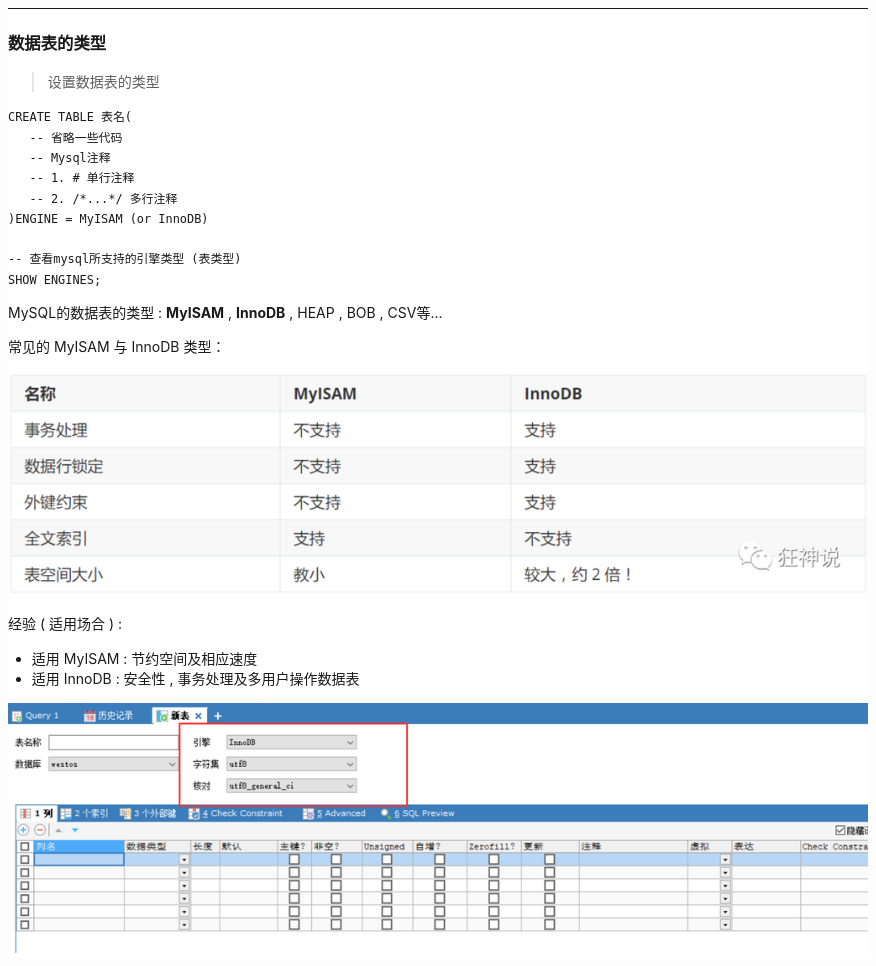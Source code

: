 ------------



### 数据表的类型

> 设置数据表的类型

```mysql
CREATE TABLE 表名(
   -- 省略一些代码
   -- Mysql注释
   -- 1. # 单行注释
   -- 2. /*...*/ 多行注释
)ENGINE = MyISAM (or InnoDB)

-- 查看mysql所支持的引擎类型 (表类型)
SHOW ENGINES;
```

MySQL的数据表的类型 : **MyISAM** , **InnoDB** , HEAP , BOB , CSV等...

常见的 MyISAM 与 InnoDB 类型：

![图片](mysql.assets/640-16587173782816.png)

经验 ( 适用场合 )  :

- 适用 MyISAM : 节约空间及相应速度
- 适用 InnoDB : 安全性 , 事务处理及多用户操作数据表

![image-20220727102050292](mysql.assets/image-20220727102050292.png)
